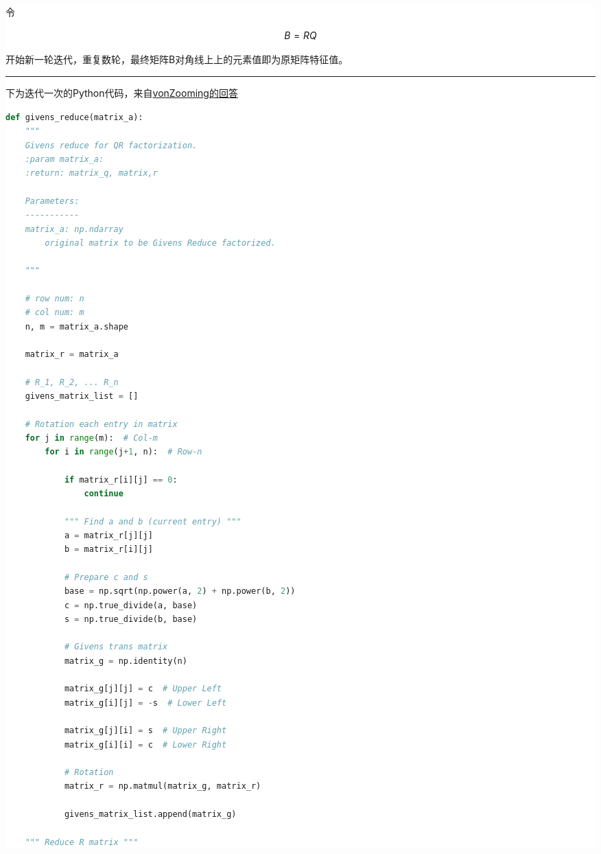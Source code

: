 令

$$
B=RQ
$$

开始新一轮迭代，重复数轮，最终矩阵B对角线上上的元素值即为原矩阵特征值。

---

下为迭代一次的Python代码，来自[vonZooming的回答](https://www.zhihu.com/question/23905796)

```python
def givens_reduce(matrix_a):
    """
    Givens reduce for QR factorization.
    :param matrix_a:
    :return: matrix_q, matrix,r

    Parameters:
    -----------
    matrix_a: np.ndarray
        original matrix to be Givens Reduce factorized.

    """

    # row num: n
    # col num: m
    n, m = matrix_a.shape

    matrix_r = matrix_a

    # R_1, R_2, ... R_n
    givens_matrix_list = []

    # Rotation each entry in matrix
    for j in range(m):  # Col-m
        for i in range(j+1, n):  # Row-n

            if matrix_r[i][j] == 0:
                continue

            """ Find a and b (current entry) """
            a = matrix_r[j][j]
            b = matrix_r[i][j]

            # Prepare c and s
            base = np.sqrt(np.power(a, 2) + np.power(b, 2))
            c = np.true_divide(a, base)
            s = np.true_divide(b, base)

            # Givens trans matrix
            matrix_g = np.identity(n)

            matrix_g[j][j] = c  # Upper Left
            matrix_g[i][j] = -s  # Lower Left

            matrix_g[j][i] = s  # Upper Right
            matrix_g[i][i] = c  # Lower Right

            # Rotation
            matrix_r = np.matmul(matrix_g, matrix_r)

            givens_matrix_list.append(matrix_g)

    """ Reduce R matrix """
```